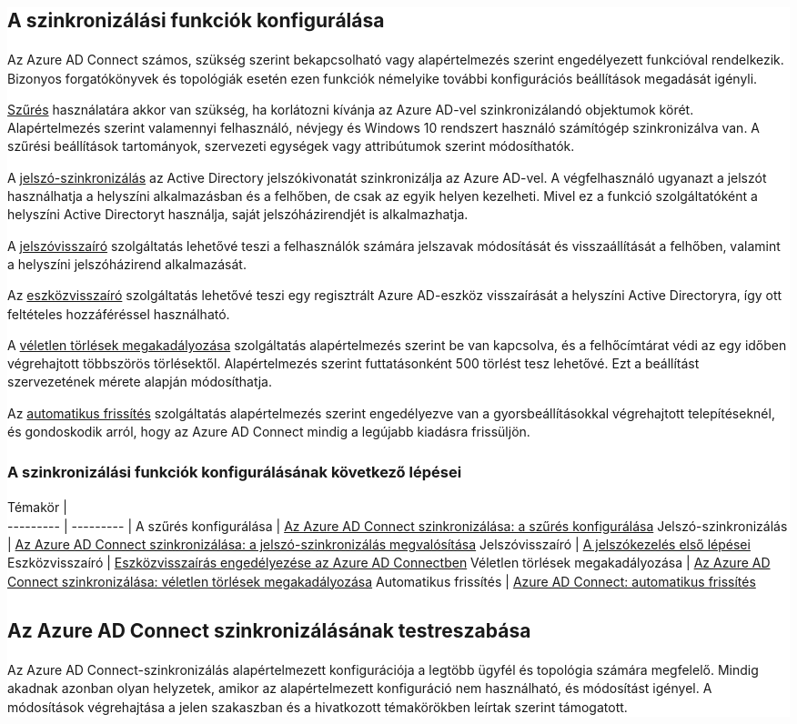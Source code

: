 ## A szinkronizálási funkciók konfigurálása
Az Azure AD Connect számos, szükség szerint bekapcsolható vagy alapértelmezés szerint engedélyezett funkcióval rendelkezik. Bizonyos forgatókönyvek és topológiák esetén ezen funkciók némelyike további konfigurációs beállítások megadását igényli.

[Szűrés](active-directory-aadconnectsync-configure-filtering.md) használatára akkor van szükség, ha korlátozni kívánja az Azure AD-vel szinkronizálandó objektumok körét. Alapértelmezés szerint valamennyi felhasználó, névjegy és Windows 10 rendszert használó számítógép szinkronizálva van. A szűrési beállítások tartományok, szervezeti egységek vagy attribútumok szerint módosíthatók.

A [jelszó-szinkronizálás](active-directory-aadconnectsync-implement-password-synchronization.md) az Active Directory jelszókivonatát szinkronizálja az Azure AD-vel. A végfelhasználó ugyanazt a jelszót használhatja a helyszíni alkalmazásban és a felhőben, de csak az egyik helyen kezelheti. Mivel ez a funkció szolgáltatóként a helyszíni Active Directoryt használja, saját jelszóházirendjét is alkalmazhatja.

A [jelszóvisszaíró](active-directory-passwords-getting-started.md) szolgáltatás lehetővé teszi a felhasználók számára jelszavak módosítását és visszaállítását a felhőben, valamint a helyszíni jelszóházirend alkalmazását.

Az [eszközvisszaíró](active-directory-aadconnect-feature-device-writeback.md) szolgáltatás lehetővé teszi egy regisztrált Azure AD-eszköz visszaírását a helyszíni Active Directoryra, így ott feltételes hozzáféréssel használható.

A [véletlen törlések megakadályozása](active-directory-aadconnectsync-feature-prevent-accidental-deletes.md) szolgáltatás alapértelmezés szerint be van kapcsolva, és a felhőcímtárat védi az egy időben végrehajtott többszörös törlésektől. Alapértelmezés szerint futtatásonként 500 törlést tesz lehetővé. Ezt a beállítást szervezetének mérete alapján módosíthatja.

Az [automatikus frissítés](active-directory-aadconnect-feature-automatic-upgrade.md) szolgáltatás alapértelmezés szerint engedélyezve van a gyorsbeállításokkal végrehajtott telepítéseknél, és gondoskodik arról, hogy az Azure AD Connect mindig a legújabb kiadásra frissüljön.

### A szinkronizálási funkciók konfigurálásának következő lépései

Témakör |  
--------- | --------- |
A szűrés konfigurálása | [Az Azure AD Connect szinkronizálása: a szűrés konfigurálása](active-directory-aadconnectsync-configure-filtering.md)
Jelszó-szinkronizálás | [Az Azure AD Connect szinkronizálása: a jelszó-szinkronizálás megvalósítása](active-directory-aadconnectsync-implement-password-synchronization.md)
Jelszóvisszaíró | [A jelszókezelés első lépései](active-directory-passwords-getting-started.md)
Eszközvisszaíró | [Eszközvisszaírás engedélyezése az Azure AD Connectben](active-directory-aadconnect-feature-device-writeback.md)
Véletlen törlések megakadályozása | [Az Azure AD Connect szinkronizálása: véletlen törlések megakadályozása](active-directory-aadconnectsync-feature-prevent-accidental-deletes.md)
Automatikus frissítés | [Azure AD Connect: automatikus frissítés](active-directory-aadconnect-feature-automatic-upgrade.md)

## Az Azure AD Connect szinkronizálásának testreszabása
Az Azure AD Connect-szinkronizálás alapértelmezett konfigurációja a legtöbb ügyfél és topológia számára megfelelő. Mindig akadnak azonban olyan helyzetek, amikor az alapértelmezett konfiguráció nem használható, és módosítást igényel. A módosítások végrehajtása a jelen szakaszban és a hivatkozott témakörökben leírtak szerint támogatott.
